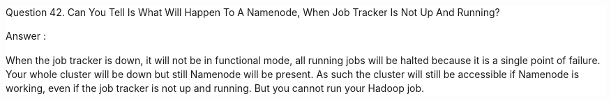 Question 42. Can You Tell Is What Will Happen To A Namenode, When Job Tracker Is Not Up And Running?

Answer :

When the job tracker is down, it will not be in functional mode, all running jobs will be halted because it is a single point of failure. Your whole cluster will be down but still Namenode will be present. As such the cluster will still be accessible if Namenode is working, even if the job tracker is not up and running. But you cannot run your Hadoop job.